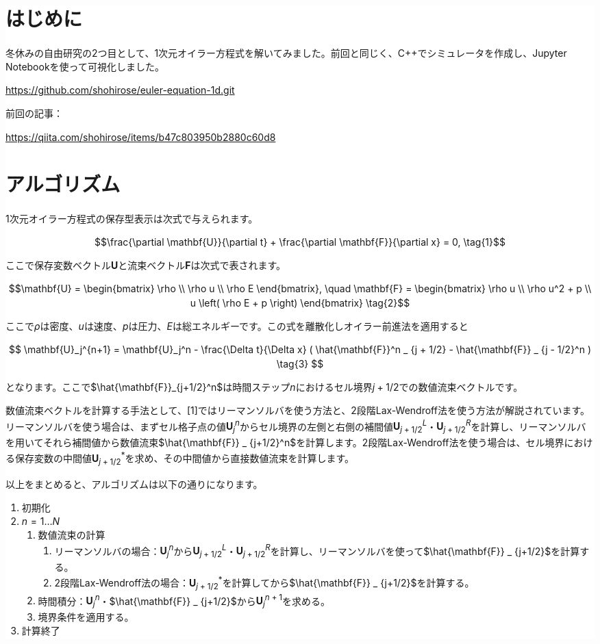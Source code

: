 
# はじめに
冬休みの自由研究の2つ目として、1次元オイラー方程式を解いてみました。前回と同じく、C++でシミュレータを作成し、Jupyter Notebookを使って可視化しました。

https://github.com/shohirose/euler-equation-1d.git

前回の記事：

https://qiita.com/shohirose/items/b47c803950b2880c60d8

# アルゴリズム

1次元オイラー方程式の保存型表示は次式で与えられます。

```math
\frac{\partial \mathbf{U}}{\partial t} + \frac{\partial \mathbf{F}}{\partial x} = 0,  \tag{1}
```

ここで保存変数ベクトル$\mathbf{U}$と流束ベクトル$\mathbf{F}$は次式で表されます。

```math
\mathbf{U} =
\begin{bmatrix}
\rho \\
\rho u \\
\rho E
\end{bmatrix},
\quad
\mathbf{F} =
\begin{bmatrix}
\rho u \\
\rho u^2 + p \\
u \left( \rho E + p \right)
\end{bmatrix}
\tag{2}
```

ここで$\rho$は密度、$u$は速度、$p$は圧力、$E$は総エネルギーです。この式を離散化しオイラー前進法を適用すると

$$
\mathbf{U}_j^{n+1} = \mathbf{U}_j^n - \frac{\Delta t}{\Delta x} ( \hat{\mathbf{F}}^n _ {j + 1/2} - \hat{\mathbf{F}} _ {j - 1/2}^n ) \tag{3}
$$

となります。ここで$\hat{\mathbf{F}}_{j+1/2}^n$は時間ステップ$n$におけるセル境界$j+1/2$での数値流束ベクトルです。

数値流束ベクトルを計算する手法として、[1]ではリーマンソルバを使う方法と、2段階Lax-Wendroff法を使う方法が解説されています。リーマンソルバを使う場合は、まずセル格子点の値$\mathbf{U}_j^n$からセル境界の左側と右側の補間値$\mathbf{U} _ {j+1/2}^L$・$\mathbf{U} _ {j+1/2}^R$を計算し、リーマンソルバを用いてそれら補間値から数値流束$\hat{\mathbf{F}} _ {j+1/2}^n$を計算します。2段階Lax-Wendroff法を使う場合は、セル境界における保存変数の中間値$\mathbf{U} _ {j+1/2}^*$を求め、その中間値から直接数値流束を計算します。

以上をまとめると、アルゴリズムは以下の通りになります。

1. 初期化
2. $n = 1 \dots N$
    1. 数値流束の計算
        1. リーマンソルバの場合：$\mathbf{U} _ j^n$から$\mathbf{U} _ {j+1/2}^L$・$\mathbf{U} _ {j+1/2}^R$を計算し、リーマンソルバを使って$\hat{\mathbf{F}} _ {j+1/2}$を計算する。
        1. 2段階Lax-Wendroff法の場合：$\mathbf{U} _ {j+1/2}^*$を計算してから$\hat{\mathbf{F}} _ {j+1/2}$を計算する。
    3. 時間積分：$\mathbf{U} _ j^n$・$\hat{\mathbf{F}} _ {j+1/2}$から$\mathbf{U} _ j^{n+1}$を求める。
    4. 境界条件を適用する。
3. 計算終了


[^1]: [肖鋒・長﨑孝夫　2020　数値流体解析の基礎 －Visual C++とgnuplotによる圧縮性・非圧縮性流体解析－　コロナ社](https://www.coronasha.co.jp/np/isbn/9784339046649/)